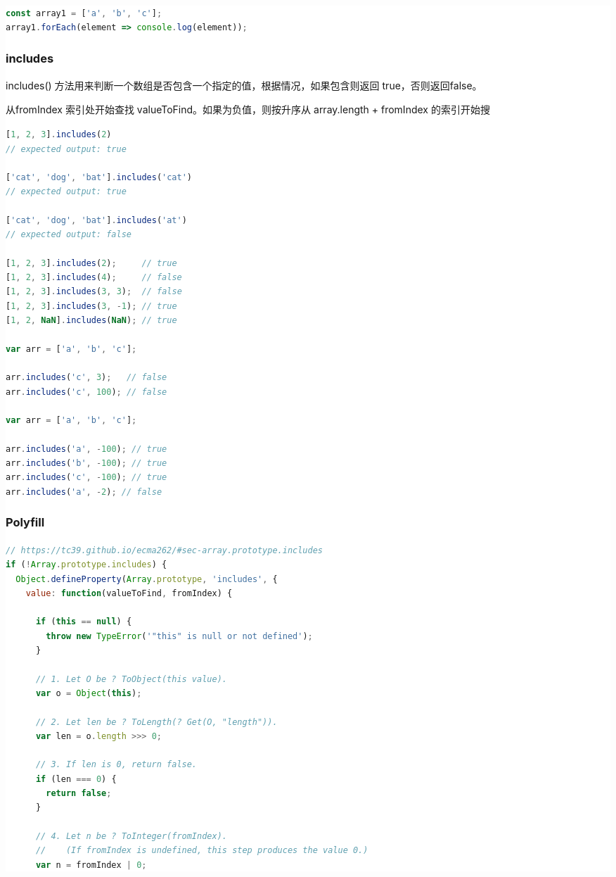 ```js
const array1 = ['a', 'b', 'c'];
array1.forEach(element => console.log(element));
```

### includes

includes() 方法用来判断一个数组是否包含一个指定的值，根据情况，如果包含则返回 true，否则返回false。

从fromIndex 索引处开始查找 valueToFind。如果为负值，则按升序从 array.length + fromIndex 的索引开始搜

```js
[1, 2, 3].includes(2)
// expected output: true

['cat', 'dog', 'bat'].includes('cat')
// expected output: true

['cat', 'dog', 'bat'].includes('at')
// expected output: false

[1, 2, 3].includes(2);     // true
[1, 2, 3].includes(4);     // false
[1, 2, 3].includes(3, 3);  // false
[1, 2, 3].includes(3, -1); // true
[1, 2, NaN].includes(NaN); // true

var arr = ['a', 'b', 'c'];

arr.includes('c', 3);   // false
arr.includes('c', 100); // false

var arr = ['a', 'b', 'c'];

arr.includes('a', -100); // true
arr.includes('b', -100); // true
arr.includes('c', -100); // true
arr.includes('a', -2); // false
```

### Polyfill 
```js
// https://tc39.github.io/ecma262/#sec-array.prototype.includes
if (!Array.prototype.includes) {
  Object.defineProperty(Array.prototype, 'includes', {
    value: function(valueToFind, fromIndex) {

      if (this == null) {
        throw new TypeError('"this" is null or not defined');
      }

      // 1. Let O be ? ToObject(this value).
      var o = Object(this);

      // 2. Let len be ? ToLength(? Get(O, "length")).
      var len = o.length >>> 0;

      // 3. If len is 0, return false.
      if (len === 0) {
        return false;
      }

      // 4. Let n be ? ToInteger(fromIndex).
      //    (If fromIndex is undefined, this step produces the value 0.)
      var n = fromIndex | 0;
```
